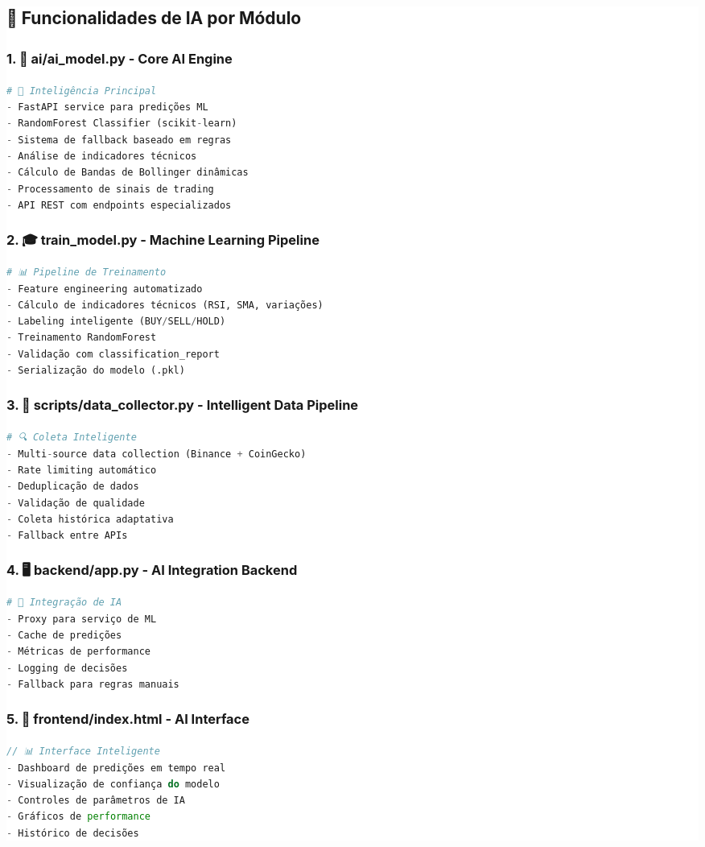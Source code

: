 ## 🎯 Funcionalidades de IA por Módulo

### 1. **🤖 ai/ai_model.py** - Core AI Engine
```python
# 🧠 Inteligência Principal
- FastAPI service para predições ML
- RandomForest Classifier (scikit-learn)
- Sistema de fallback baseado em regras
- Análise de indicadores técnicos
- Cálculo de Bandas de Bollinger dinâmicas
- Processamento de sinais de trading
- API REST com endpoints especializados
```

### 2. **🎓 train_model.py** - Machine Learning Pipeline
```python
# 📊 Pipeline de Treinamento
- Feature engineering automatizado
- Cálculo de indicadores técnicos (RSI, SMA, variações)
- Labeling inteligente (BUY/SELL/HOLD)
- Treinamento RandomForest
- Validação com classification_report
- Serialização do modelo (.pkl)
```

### 3. **📡 scripts/data_collector.py** - Intelligent Data Pipeline
```python
# 🔍 Coleta Inteligente
- Multi-source data collection (Binance + CoinGecko)
- Rate limiting automático
- Deduplicação de dados
- Validação de qualidade
- Coleta histórica adaptativa
- Fallback entre APIs
```

### 4. **🖥️ backend/app.py** - AI Integration Backend
```python
# 🔗 Integração de IA
- Proxy para serviço de ML
- Cache de predições
- Métricas de performance
- Logging de decisões
- Fallback para regras manuais
```

### 5. **🎨 frontend/index.html** - AI Interface
```javascript
// 📊 Interface Inteligente
- Dashboard de predições em tempo real
- Visualização de confiança do modelo
- Controles de parâmetros de IA
- Gráficos de performance
- Histórico de decisões
```
